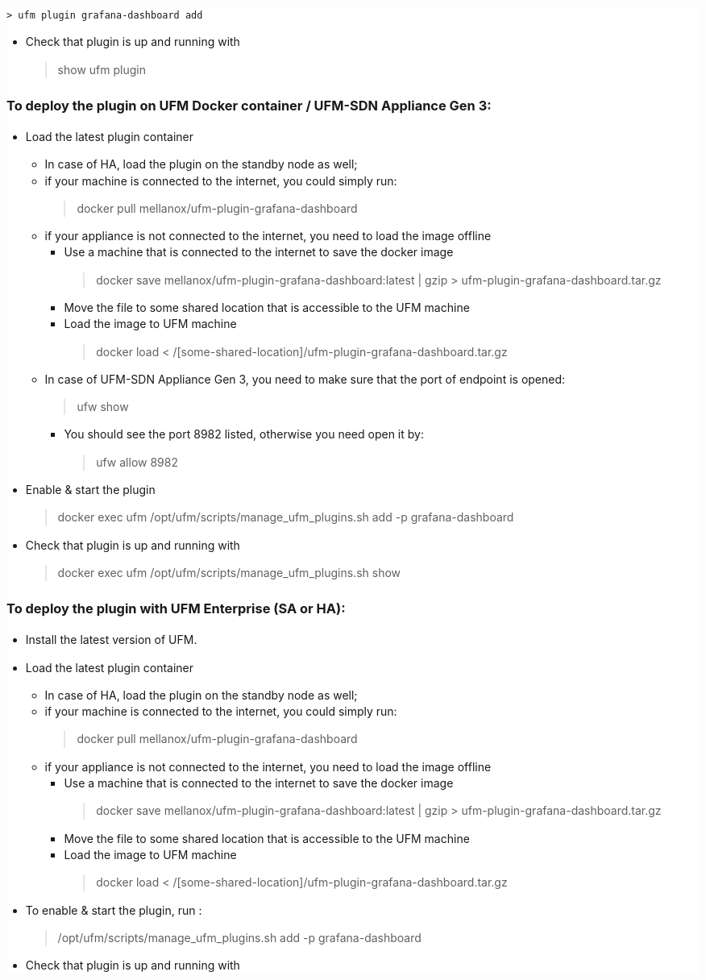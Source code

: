     > ufm plugin grafana-dashboard add
    
    
-	Check that plugin is up and running with

    > show ufm plugin


### To deploy the plugin on UFM Docker container / UFM-SDN Appliance Gen 3:
  - Load the latest plugin container
      - In case of HA, load the plugin on the standby node as well;
      - if your machine is connected to the internet, you could simply run:
        > docker pull mellanox/ufm-plugin-grafana-dashboard
      - if your appliance is not connected to the internet, you need to load the image offline 
        - Use a machine that is connected to the internet to save the docker image 
          > docker save mellanox/ufm-plugin-grafana-dashboard:latest | gzip > ufm-plugin-grafana-dashboard.tar.gz
        - Move the file to some shared location that is accessible to the UFM machine 
        - Load the image to UFM machine
          > docker load < /[some-shared-location]/ufm-plugin-grafana-dashboard.tar.gz
      - In case of UFM-SDN Appliance Gen 3, you need to make sure that the port of endpoint is opened:
          >ufw show
          * You should see the port 8982 listed, otherwise you need open it by:
            > ufw allow 8982
        
- Enable & start the plugin
    > docker exec ufm /opt/ufm/scripts/manage_ufm_plugins.sh add -p grafana-dashboard  


- Check that plugin is up and running with
    
    
    > docker exec ufm /opt/ufm/scripts/manage_ufm_plugins.sh show


### To deploy the plugin with UFM Enterprise (SA or HA):
- Install the latest version of UFM.
 
- Load the latest plugin container
  - In case of HA, load the plugin on the standby node as well;
  - if your machine is connected to the internet, you could simply run:
    > docker pull mellanox/ufm-plugin-grafana-dashboard
  - if your appliance is not connected to the internet, you need to load the image offline 
    - Use a machine that is connected to the internet to save the docker image 
      > docker save mellanox/ufm-plugin-grafana-dashboard:latest | gzip > ufm-plugin-grafana-dashboard.tar.gz
    - Move the file to some shared location that is accessible to the UFM machine 
    - Load the image to UFM machine
      > docker load < /[some-shared-location]/ufm-plugin-grafana-dashboard.tar.gz
      
- To enable & start the plugin, run :

    > /opt/ufm/scripts/manage_ufm_plugins.sh add -p grafana-dashboard
  
- Check that plugin is up and running with
 